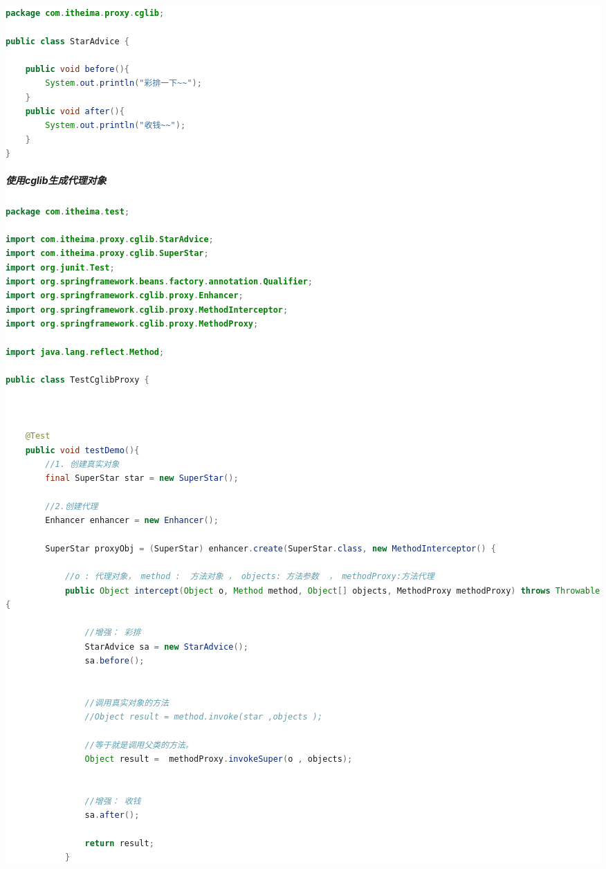 ```java
package com.itheima.proxy.cglib;

public class StarAdvice {

    public void before(){
        System.out.println("彩排一下~~");
    }
    public void after(){
        System.out.println("收钱~~");
    }
}

```

##### 使用cglib生成代理对象

```java
package com.itheima.test;

import com.itheima.proxy.cglib.StarAdvice;
import com.itheima.proxy.cglib.SuperStar;
import org.junit.Test;
import org.springframework.beans.factory.annotation.Qualifier;
import org.springframework.cglib.proxy.Enhancer;
import org.springframework.cglib.proxy.MethodInterceptor;
import org.springframework.cglib.proxy.MethodProxy;

import java.lang.reflect.Method;

public class TestCglibProxy {



    @Test
    public void testDemo(){
        //1. 创建真实对象
        final SuperStar star = new SuperStar();

        //2.创建代理
        Enhancer enhancer = new Enhancer();

        SuperStar proxyObj = (SuperStar) enhancer.create(SuperStar.class, new MethodInterceptor() {

            //o : 代理对象， method :  方法对象 ， objects: 方法参数  ， methodProxy:方法代理
            public Object intercept(Object o, Method method, Object[] objects, MethodProxy methodProxy) throws Throwable {

                //增强： 彩排
                StarAdvice sa = new StarAdvice();
                sa.before();


                //调用真实对象的方法
                //Object result = method.invoke(star ,objects );

                //等于就是调用父类的方法。
                Object result =  methodProxy.invokeSuper(o , objects);


                //增强： 收钱
                sa.after();

                return result;
            }
```